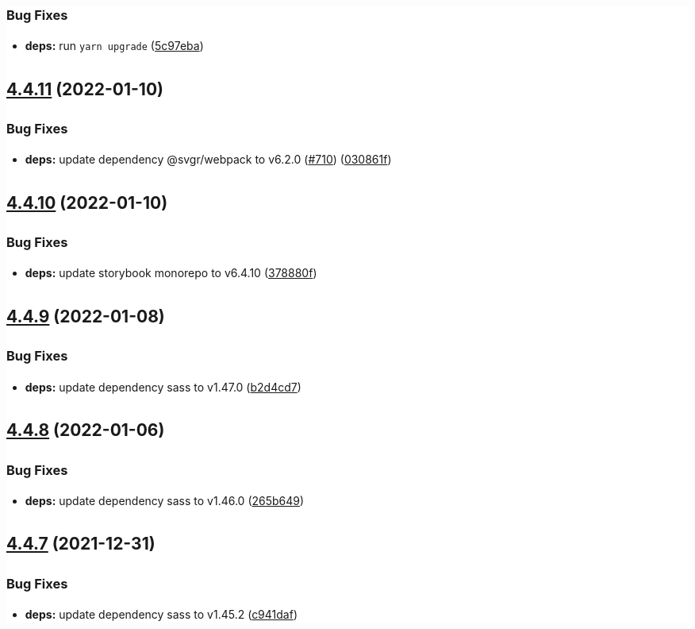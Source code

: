 
### Bug Fixes

* **deps:** run `yarn upgrade` ([5c97eba](https://github.com/newhighsco/storybook-preset/commit/5c97ebad0c8666a159d308799ddbcead9aa0c871))

## [4.4.11](https://github.com/newhighsco/storybook-preset/compare/v4.4.10...v4.4.11) (2022-01-10)


### Bug Fixes

* **deps:** update dependency @svgr/webpack to v6.2.0 ([#710](https://github.com/newhighsco/storybook-preset/issues/710)) ([030861f](https://github.com/newhighsco/storybook-preset/commit/030861ffb2e6de9031afa9ca7997e941d7beb462))

## [4.4.10](https://github.com/newhighsco/storybook-preset/compare/v4.4.9...v4.4.10) (2022-01-10)


### Bug Fixes

* **deps:** update storybook monorepo to v6.4.10 ([378880f](https://github.com/newhighsco/storybook-preset/commit/378880f26f1b78dae718241fc3b2025b1b8e8250))

## [4.4.9](https://github.com/newhighsco/storybook-preset/compare/v4.4.8...v4.4.9) (2022-01-08)


### Bug Fixes

* **deps:** update dependency sass to v1.47.0 ([b2d4cd7](https://github.com/newhighsco/storybook-preset/commit/b2d4cd76d7dec856a75c3e2bcd9da447bc2c2d0b))

## [4.4.8](https://github.com/newhighsco/storybook-preset/compare/v4.4.7...v4.4.8) (2022-01-06)


### Bug Fixes

* **deps:** update dependency sass to v1.46.0 ([265b649](https://github.com/newhighsco/storybook-preset/commit/265b649b02aca1fb246a026b5abdac9f900ac1a2))

## [4.4.7](https://github.com/newhighsco/storybook-preset/compare/v4.4.6...v4.4.7) (2021-12-31)


### Bug Fixes

* **deps:** update dependency sass to v1.45.2 ([c941daf](https://github.com/newhighsco/storybook-preset/commit/c941dafca293dc3143e7ea543cc26325487b2014))
